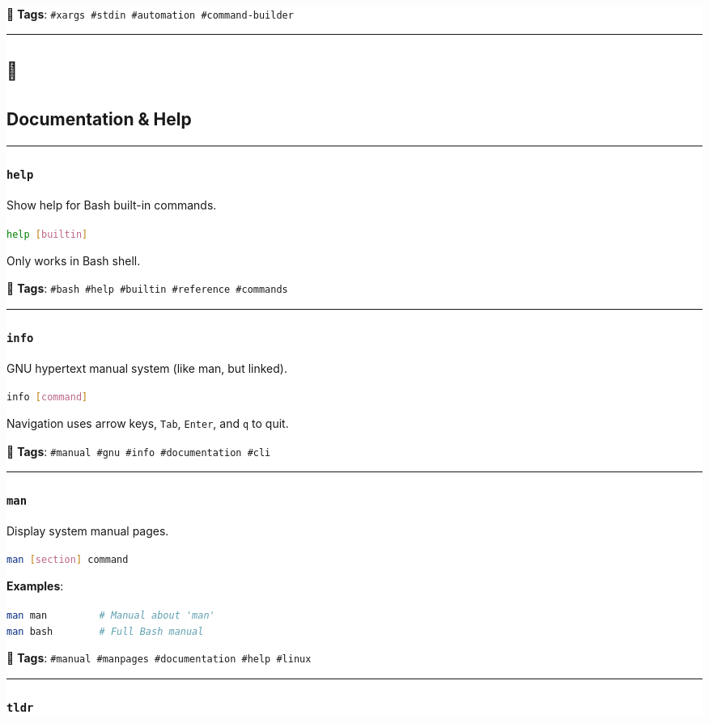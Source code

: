 📌 **Tags**: `#xargs #stdin #automation #command-builder`

---
## 📝
## Documentation & Help

---

### `help`

Show help for Bash built-in commands.  

```bash
help [builtin]
```

Only works in Bash shell.

📌 **Tags**: `#bash #help #builtin #reference #commands`

---

### `info`

GNU hypertext manual system (like man, but linked).  

```bash
info [command]
```

Navigation uses arrow keys, `Tab`, `Enter`, and `q` to quit.

📌 **Tags**: `#manual #gnu #info #documentation #cli`

---

### `man`

Display system manual pages.  

```bash
man [section] command
```

**Examples**:

```bash
man man         # Manual about 'man'
man bash        # Full Bash manual
```

📌 **Tags**: `#manual #manpages #documentation #help #linux`

---

### `tldr`
